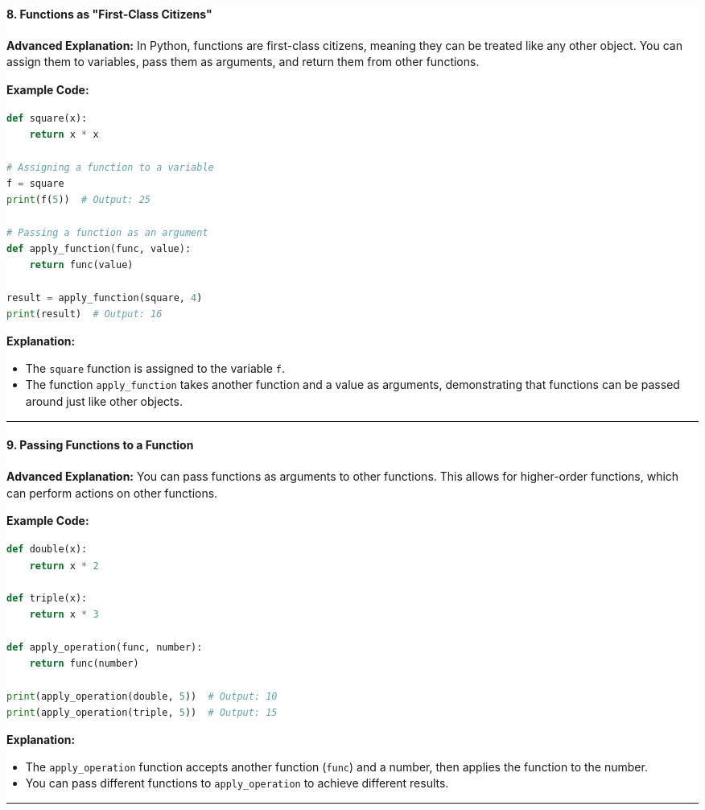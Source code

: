 #### **8. Functions as "First-Class Citizens"**

**Advanced Explanation:**
In Python, functions are first-class citizens, meaning they can be treated like any other object. You can assign them to variables, pass them as arguments, and return them from other functions.

**Example Code:**

```python
def square(x):
    return x * x

# Assigning a function to a variable
f = square
print(f(5))  # Output: 25

# Passing a function as an argument
def apply_function(func, value):
    return func(value)

result = apply_function(square, 4)
print(result)  # Output: 16
```

**Explanation:**
- The `square` function is assigned to the variable `f`.
- The function `apply_function` takes another function and a value as arguments, demonstrating that functions can be passed around just like other objects.

---

#### **9. Passing Functions to a Function**

**Advanced Explanation:**
You can pass functions as arguments to other functions. This allows for higher-order functions, which can perform actions on other functions.

**Example Code:**

```python
def double(x):
    return x * 2

def triple(x):
    return x * 3

def apply_operation(func, number):
    return func(number)

print(apply_operation(double, 5))  # Output: 10
print(apply_operation(triple, 5))  # Output: 15
```

**Explanation:**
- The `apply_operation` function accepts another function (`func`) and a number, then applies the function to the number.
- You can pass different functions to `apply_operation` to achieve different results.

---